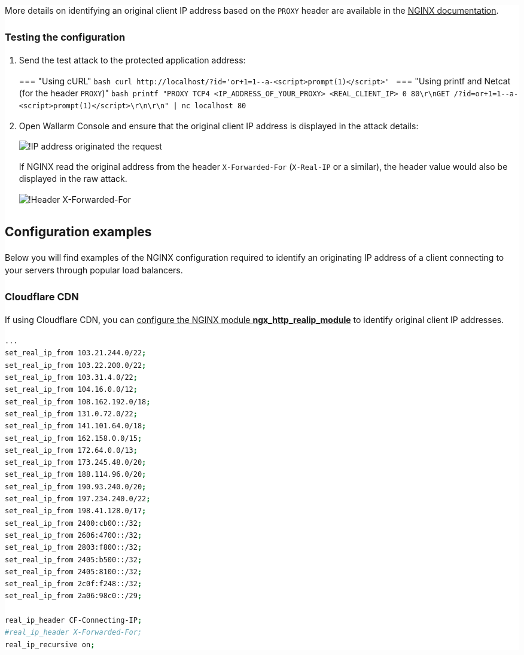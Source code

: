 More details on identifying an original client IP address based on the `PROXY` header are available in the [NGINX documentation](https://docs.nginx.com/nginx/admin-guide/load-balancer/using-proxy-protocol/#changing-the-load-balancers-ip-address-to-the-client-ip-address).

### Testing the configuration

1. Send the test attack to the protected application address:

    === "Using cURL"
        ```bash
        curl http://localhost/?id='or+1=1--a-<script>prompt(1)</script>'
        ```
    === "Using printf and Netcat (for the header `PROXY`)"
        ```bash
        printf "PROXY TCP4 <IP_ADDRESS_OF_YOUR_PROXY> <REAL_CLIENT_IP> 0 80\r\nGET /?id=or+1=1--a-<script>prompt(1)</script>\r\n\r\n" | nc localhost 80
        ```
2. Open Wallarm Console and ensure that the original client IP address is displayed in the attack details:

    ![!IP address originated the request](../images/request-ip-address.png)

    If NGINX read the original address from the header `X-Forwarded-For` (`X-Real-IP` or a similar), the header value would also be displayed in the raw attack.

    ![!Header X-Forwarded-For](../images/x-forwarded-for-header.png)

## Configuration examples

Below you will find examples of the NGINX configuration required to identify an originating IP address of a client connecting to your servers through popular load balancers.

### Cloudflare CDN

If using Cloudflare CDN, you can [configure the NGINX module **ngx_http_realip_module**](#configuring-nginx-to-read-the-header-x-forwarded-for-x-real-ip-or-a-similar) to identify original client IP addresses.

```bash
...
set_real_ip_from 103.21.244.0/22;
set_real_ip_from 103.22.200.0/22;
set_real_ip_from 103.31.4.0/22;
set_real_ip_from 104.16.0.0/12;
set_real_ip_from 108.162.192.0/18;
set_real_ip_from 131.0.72.0/22;
set_real_ip_from 141.101.64.0/18;
set_real_ip_from 162.158.0.0/15;
set_real_ip_from 172.64.0.0/13;
set_real_ip_from 173.245.48.0/20;
set_real_ip_from 188.114.96.0/20;
set_real_ip_from 190.93.240.0/20;
set_real_ip_from 197.234.240.0/22;
set_real_ip_from 198.41.128.0/17;
set_real_ip_from 2400:cb00::/32;
set_real_ip_from 2606:4700::/32;
set_real_ip_from 2803:f800::/32;
set_real_ip_from 2405:b500::/32;
set_real_ip_from 2405:8100::/32;
set_real_ip_from 2c0f:f248::/32;
set_real_ip_from 2a06:98c0::/29;

real_ip_header CF-Connecting-IP;
#real_ip_header X-Forwarded-For;
real_ip_recursive on;
```